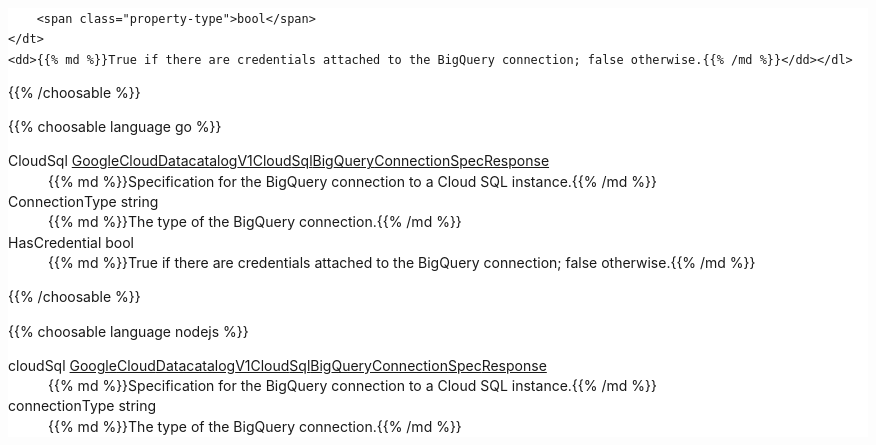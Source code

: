         <span class="property-type">bool</span>
    </dt>
    <dd>{{% md %}}True if there are credentials attached to the BigQuery connection; false otherwise.{{% /md %}}</dd></dl>
{{% /choosable %}}

{{% choosable language go %}}
<dl class="resources-properties"><dt class="property-required"
            title="Required">
        <span id="cloudsql_go">
<a href="#cloudsql_go" style="color: inherit; text-decoration: inherit;">Cloud<wbr>Sql</a>
</span>
        <span class="property-indicator"></span>
        <span class="property-type"><a href="#googleclouddatacatalogv1cloudsqlbigqueryconnectionspecresponse">Google<wbr>Cloud<wbr>Datacatalog<wbr>V1Cloud<wbr>Sql<wbr>Big<wbr>Query<wbr>Connection<wbr>Spec<wbr>Response</a></span>
    </dt>
    <dd>{{% md %}}Specification for the BigQuery connection to a Cloud SQL instance.{{% /md %}}</dd><dt class="property-required"
            title="Required">
        <span id="connectiontype_go">
<a href="#connectiontype_go" style="color: inherit; text-decoration: inherit;">Connection<wbr>Type</a>
</span>
        <span class="property-indicator"></span>
        <span class="property-type">string</span>
    </dt>
    <dd>{{% md %}}The type of the BigQuery connection.{{% /md %}}</dd><dt class="property-required"
            title="Required">
        <span id="hascredential_go">
<a href="#hascredential_go" style="color: inherit; text-decoration: inherit;">Has<wbr>Credential</a>
</span>
        <span class="property-indicator"></span>
        <span class="property-type">bool</span>
    </dt>
    <dd>{{% md %}}True if there are credentials attached to the BigQuery connection; false otherwise.{{% /md %}}</dd></dl>
{{% /choosable %}}

{{% choosable language nodejs %}}
<dl class="resources-properties"><dt class="property-required"
            title="Required">
        <span id="cloudsql_nodejs">
<a href="#cloudsql_nodejs" style="color: inherit; text-decoration: inherit;">cloud<wbr>Sql</a>
</span>
        <span class="property-indicator"></span>
        <span class="property-type"><a href="#googleclouddatacatalogv1cloudsqlbigqueryconnectionspecresponse">Google<wbr>Cloud<wbr>Datacatalog<wbr>V1Cloud<wbr>Sql<wbr>Big<wbr>Query<wbr>Connection<wbr>Spec<wbr>Response</a></span>
    </dt>
    <dd>{{% md %}}Specification for the BigQuery connection to a Cloud SQL instance.{{% /md %}}</dd><dt class="property-required"
            title="Required">
        <span id="connectiontype_nodejs">
<a href="#connectiontype_nodejs" style="color: inherit; text-decoration: inherit;">connection<wbr>Type</a>
</span>
        <span class="property-indicator"></span>
        <span class="property-type">string</span>
    </dt>
    <dd>{{% md %}}The type of the BigQuery connection.{{% /md %}}</dd><dt class="property-required"
            title="Required">
        <span id="hascredential_nodejs">